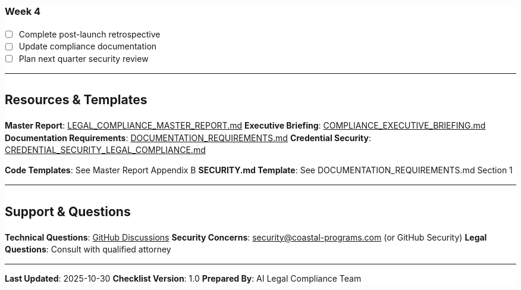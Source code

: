 ### Week 4
- [ ] Complete post-launch retrospective
- [ ] Update compliance documentation
- [ ] Plan next quarter security review

---

## Resources & Templates

**Master Report**: [LEGAL_COMPLIANCE_MASTER_REPORT.md](LEGAL_COMPLIANCE_MASTER_REPORT.md)
**Executive Briefing**: [COMPLIANCE_EXECUTIVE_BRIEFING.md](COMPLIANCE_EXECUTIVE_BRIEFING.md)
**Documentation Requirements**: [DOCUMENTATION_REQUIREMENTS.md](DOCUMENTATION_REQUIREMENTS.md)
**Credential Security**: [CREDENTIAL_SECURITY_LEGAL_COMPLIANCE.md](CREDENTIAL_SECURITY_LEGAL_COMPLIANCE.md)

**Code Templates**: See Master Report Appendix B
**SECURITY.md Template**: See DOCUMENTATION_REQUIREMENTS.md Section 1

---

## Support & Questions

**Technical Questions**: [GitHub Discussions](https://github.com/coastal-programs/supabase-cli/discussions)
**Security Concerns**: security@coastal-programs.com (or GitHub Security)
**Legal Questions**: Consult with qualified attorney

---

**Last Updated**: 2025-10-30
**Checklist Version**: 1.0
**Prepared By**: AI Legal Compliance Team
